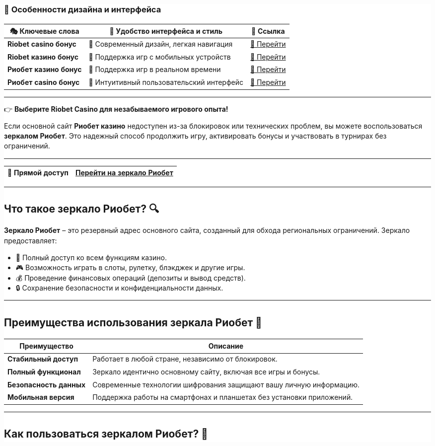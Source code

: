 
### 🎨 **Особенности дизайна и интерфейса**

| 🎭 **Ключевые слова**                 | 🎨 **Удобство интерфейса и стиль**                     | 🔗 **Ссылка**                       |
|--------------------------------------|--------------------------------------------------------|--------------------------------------|
| **Riobet casino бонус**              | 🌈 Современный дизайн, легкая навигация               | [🔗 Перейти](https://brandplay.link/dtx89f2L) |
| **Riobet казино бонус**              | 📱 Поддержка игр с мобильных устройств                | [🔗 Перейти](https://brandplay.link/dtx89f2L) |
| **Риобет казино бонус**              | 🎥 Поддержка игр в реальном времени                   | [🔗 Перейти](https://brandplay.link/dtx89f2L) |
| **Риобет casino бонус**              | 🧩 Интуитивный пользовательский интерфейс             | [🔗 Перейти](https://brandplay.link/dtx89f2L) |

---

👉 **Выберите Riobet Casino для незабываемого игрового опыта!**

Если основной сайт **Риобет казино** недоступен из-за блокировок или технических проблем, вы можете воспользоваться **зеркалом Риобет**. Это надежный способ продолжить игру, активировать бонусы и участвовать в турнирах без ограничений. 

---

| **🔗 Прямой доступ** | [Перейти на зеркало Риобет](https://brandplay.link/dtx89f2L) |
|----------------------|-------------------------------------------------------------|

---

## Что такое зеркало Риобет? 🔍

**Зеркало Риобет** – это резервный адрес основного сайта, созданный для обхода региональных ограничений. Зеркало предоставляет:

- 🔑 Полный доступ ко всем функциям казино.
- 🎮 Возможность играть в слоты, рулетку, блэкджек и другие игры.
- 💰 Проведение финансовых операций (депозиты и вывод средств).
- 🔒 Сохранение безопасности и конфиденциальности данных.

---

## Преимущества использования зеркала Риобет 🌟

| **Преимущество**           | **Описание**                                                               |
|-----------------------------|---------------------------------------------------------------------------|
| **Стабильный доступ**       | Работает в любой стране, независимо от блокировок.                        |
| **Полный функционал**       | Зеркало идентично основному сайту, включая все игры и бонусы.             |
| **Безопасность данных**     | Современные технологии шифрования защищают вашу личную информацию.        |
| **Мобильная версия**        | Поддержка работы на смартфонах и планшетах без установки приложений.      |

---

## Как пользоваться зеркалом Риобет? 🚀
